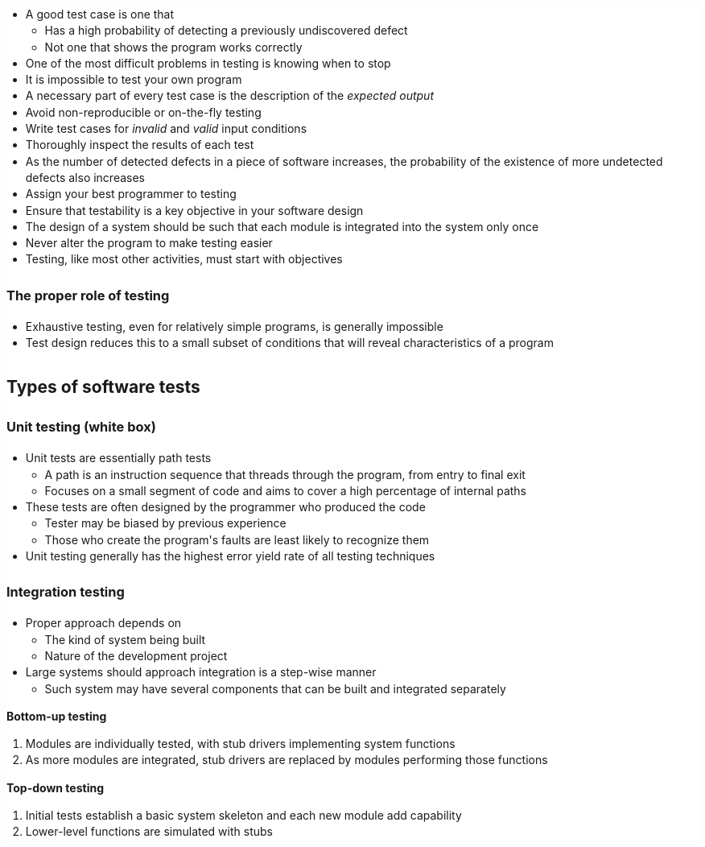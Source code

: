 - A good test case is one that
  - Has a high probability of detecting a previously undiscovered defect
  - Not one that shows the program works correctly
- One of the most difficult problems in testing is knowing when to stop
- It is impossible to test your own program
- A necessary part of every test case is the description of the *expected output*
- Avoid non-reproducible or on-the-fly testing
- Write test cases for *invalid* and *valid* input conditions
- Thoroughly inspect the results of each test
- As the number of detected defects in a piece of software increases, the probability of the existence of more undetected defects also increases
- Assign your best programmer to testing
- Ensure that testability is a key objective in your software design
- The design of a system should be such that each module is integrated into the system only once
- Never alter the program to make testing easier
- Testing, like most other activities, must start with objectives

### The proper role of testing

- Exhaustive testing, even for relatively simple programs, is generally impossible
- Test design reduces this to a small subset of conditions that will reveal characteristics of a program

## Types of software tests

### Unit testing (white box)

- Unit tests are essentially path tests
  - A path is an instruction sequence that threads through the program, from entry to final exit
  - Focuses on a small segment of code and aims to cover a high percentage of internal paths
- These tests are often designed by the programmer who produced the code 
  - Tester may be biased by previous experience
  - Those who create the program's faults are least likely to recognize them
- Unit testing generally has the highest error yield rate of all testing techniques

### Integration testing

- Proper approach depends on 
  - The kind of system being built
  - Nature of the development project
- Large systems should approach integration is a step-wise manner
  - Such system may have several components that can be built and integrated separately

**Bottom-up testing**

1) Modules are individually tested, with stub drivers implementing system functions
2) As more modules are integrated, stub drivers are replaced by modules performing those functions

**Top-down testing**

1) Initial tests establish a basic system skeleton and each new module add capability
2) Lower-level functions are simulated with stubs
